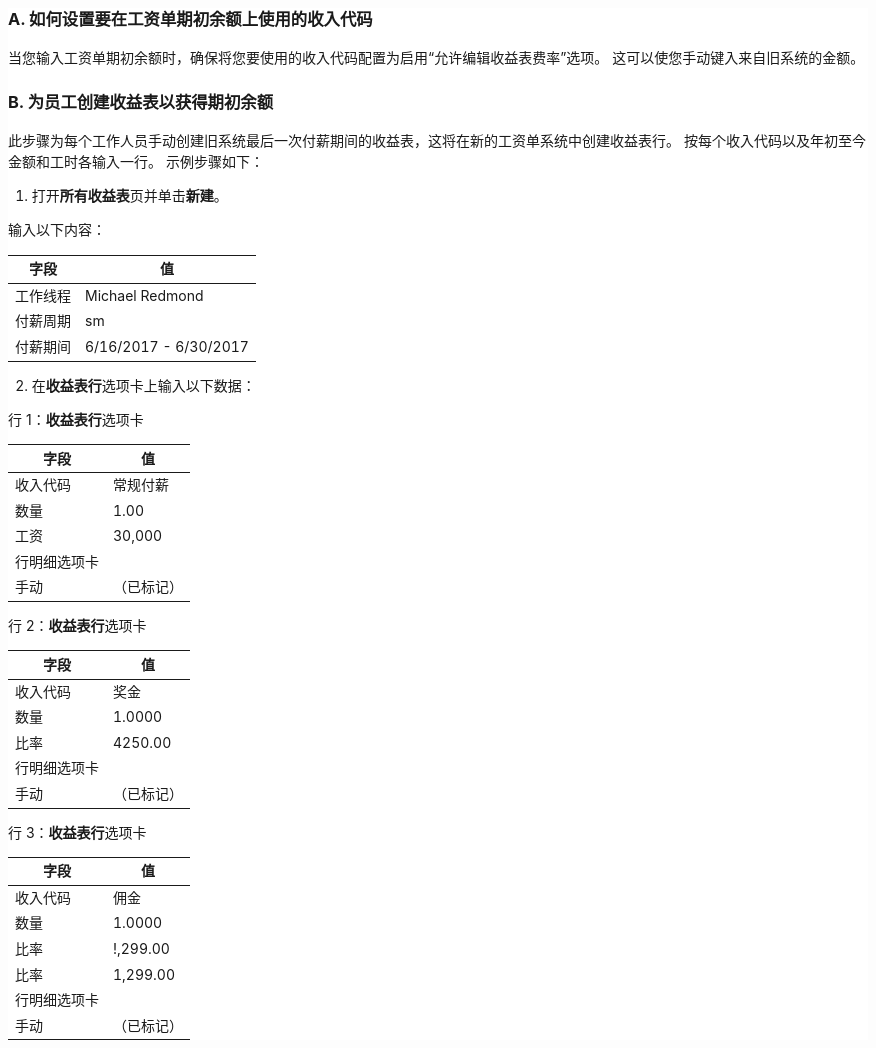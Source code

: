 ### <a name="a-how-to-set-up-earnings-codes-to-be-used-on-payroll-beginning-balances"></a>A. 如何设置要在工资单期初余额上使用的收入代码
当您输入工资单期初余额时，确保将您要使用的收入代码配置为启用“允许编辑收益表费率”选项。 这可以使您手动键入来自旧系统的金额。 

### <a name="b-create-earnings-statement-for-an-employee-to-have-a-beginning-balance"></a>B. 为员工创建收益表以获得期初余额
此步骤为每个工作人员手动创建旧系统最后一次付薪期间的收益表，这将在新的工资单系统中创建收益表行。 按每个收入代码以及年初至今金额和工时各输入一行。 示例步骤如下：

1. 打开**所有收益表**页并单击**新建**。  

输入以下内容： 

| 字段      | 值                 |
|------------|-----------------------|
| 工作线程     | Michael Redmond       |
| 付薪周期  | sm                    |
| 付薪期间 | 6/16/2017 - 6/30/2017 |

2. 在**收益表行**选项卡上输入以下数据：

行 1：**收益表行**选项卡

| 字段            | 值       |
|------------------|-------------|
| 收入代码    | 常规付薪 |
| 数量         | 1.00        |
| 工资             | 30,000      |
| 行明细选项卡 |             |
| 手动           | （已标记）    |

行 2：**收益表行**选项卡

| 字段            | 值    |
|------------------|----------|
| 收入代码    | 奖金    |
| 数量         | 1.0000   |
| 比率             | 4250.00  |
| 行明细选项卡 |          |
| 手动           | （已标记） |

行 3：**收益表行**选项卡

| 字段           | 值      |
|-----------------|------------|
| 收入代码   | 佣金 |
| 数量        | 1.0000     |
| 比率            | !,299.00   |
| 比率            | 1,299.00   |
| 行明细选项卡 |            |
| 手动          | （已标记）   |
